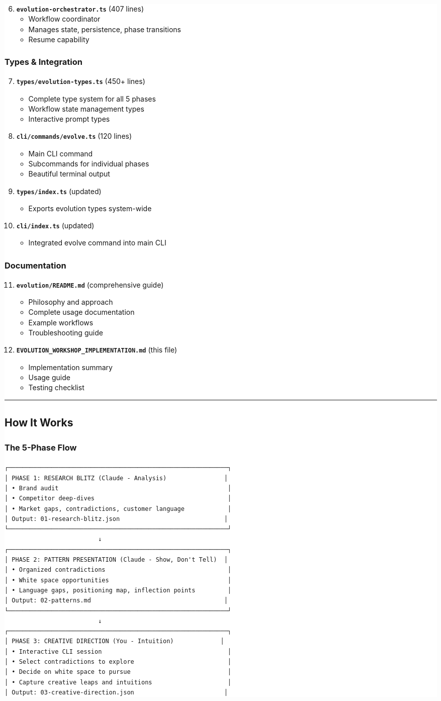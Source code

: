 6. **`evolution-orchestrator.ts`** (407 lines)
   - Workflow coordinator
   - Manages state, persistence, phase transitions
   - Resume capability

### Types & Integration

7. **`types/evolution-types.ts`** (450+ lines)
   - Complete type system for all 5 phases
   - Workflow state management types
   - Interactive prompt types

8. **`cli/commands/evolve.ts`** (120 lines)
   - Main CLI command
   - Subcommands for individual phases
   - Beautiful terminal output

9. **`types/index.ts`** (updated)
   - Exports evolution types system-wide

10. **`cli/index.ts`** (updated)
    - Integrated evolve command into main CLI

### Documentation

11. **`evolution/README.md`** (comprehensive guide)
    - Philosophy and approach
    - Complete usage documentation
    - Example workflows
    - Troubleshooting guide

12. **`EVOLUTION_WORKSHOP_IMPLEMENTATION.md`** (this file)
    - Implementation summary
    - Usage guide
    - Testing checklist

---

## How It Works

### The 5-Phase Flow

```
┌─────────────────────────────────────────────────────────────┐
│ PHASE 1: RESEARCH BLITZ (Claude - Analysis)                │
│ • Brand audit                                               │
│ • Competitor deep-dives                                     │
│ • Market gaps, contradictions, customer language            │
│ Output: 01-research-blitz.json                             │
└─────────────────────────────────────────────────────────────┘
                          ↓
┌─────────────────────────────────────────────────────────────┐
│ PHASE 2: PATTERN PRESENTATION (Claude - Show, Don't Tell)  │
│ • Organized contradictions                                  │
│ • White space opportunities                                 │
│ • Language gaps, positioning map, inflection points         │
│ Output: 02-patterns.md                                     │
└─────────────────────────────────────────────────────────────┘
                          ↓
┌─────────────────────────────────────────────────────────────┐
│ PHASE 3: CREATIVE DIRECTION (You - Intuition)             │
│ • Interactive CLI session                                   │
│ • Select contradictions to explore                          │
│ • Decide on white space to pursue                           │
│ • Capture creative leaps and intuitions                     │
│ Output: 03-creative-direction.json                         │
```